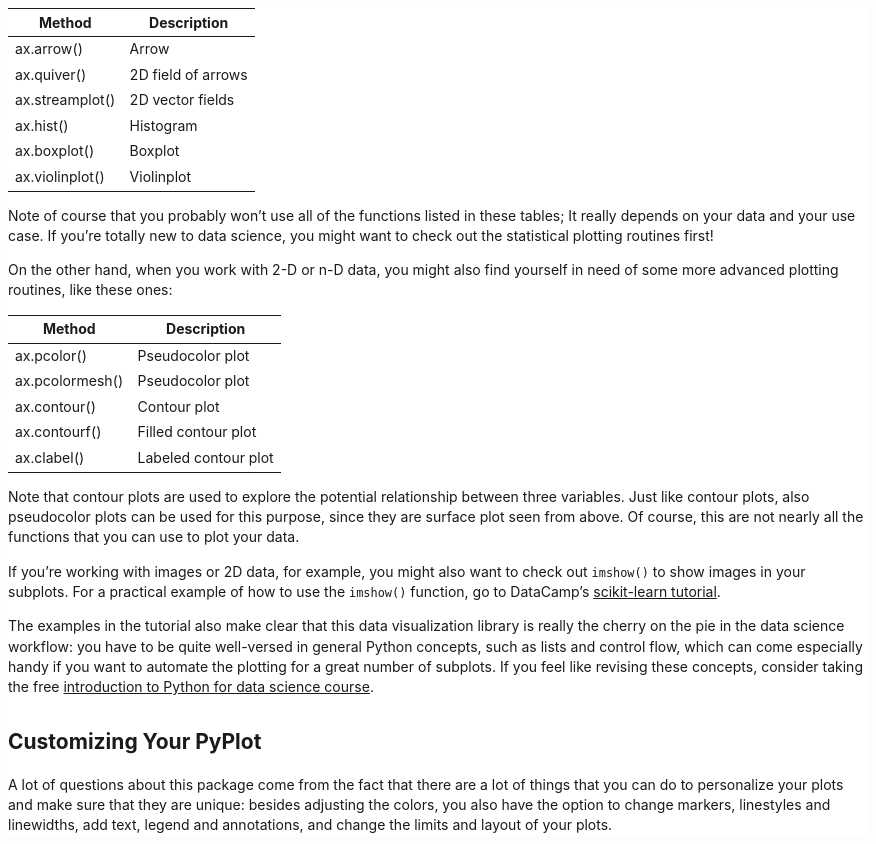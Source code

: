| Method | Description |
| --- | --- |
| ax.arrow() | Arrow |
| ax.quiver() | 2D field of arrows |
| ax.streamplot() | 2D vector fields |
| ax.hist() | Histogram |
| ax.boxplot() | Boxplot |
| ax.violinplot() | Violinplot |

Note of course that you probably won’t use all of the functions listed in these tables; It really depends on your data and your use case. If you’re totally new to data science, you might want to check out the statistical plotting routines first!

On the other hand, when you work with 2-D or n-D data, you might also find yourself in need of some more advanced plotting routines, like these ones:

| Method | Description |
| --- | --- |
| ax.pcolor() | Pseudocolor plot |
| ax.pcolormesh() | Pseudocolor plot |
| ax.contour() | Contour plot |
| ax.contourf() | Filled contour plot |
| ax.clabel() | Labeled contour plot |

Note that contour plots are used to explore the potential relationship between three variables. Just like contour plots, also pseudocolor plots can be used for this purpose, since they are surface plot seen from above. Of course, this are not nearly all the functions that you can use to plot your data.

If you’re working with images or 2D data, for example, you might also want to check out ```imshow()``` to show images in your subplots. For a practical example of how to use the ```imshow()``` function, go to DataCamp’s [scikit-learn tutorial](https://www.datacamp.com/community/tutorials/machine-learning-python).

The examples in the tutorial also make clear that this data visualization library is really the cherry on the pie in the data science workflow: you have to be quite well-versed in general Python concepts, such as lists and control flow, which can come especially handy if you want to automate the plotting for a great number of subplots. If you feel like revising these concepts, consider taking the free [introduction to Python for data science course](https://www.datacamp.com/courses/intro-to-python-for-data-science).

## Customizing Your PyPlot

A lot of questions about this package come from the fact that there are a lot of things that you can do to personalize your plots and make sure that they are unique: besides adjusting the colors, you also have the option to change markers, linestyles and linewidths, add text, legend and annotations, and change the limits and layout of your plots.
